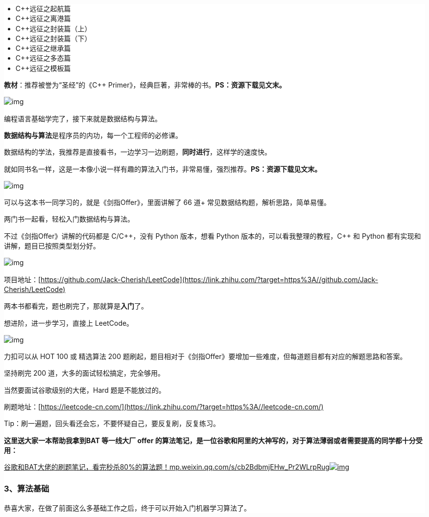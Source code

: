 - C++远征之起航篇
- C++远征之离港篇
- C++远征之封装篇（上）
- C++远征之封装篇（下）
- C++远征之继承篇
- C++远征之多态篇
- C++远征之模板篇

**教材**：推荐被誉为“圣经”的《C++ Primer》，经典巨著，非常棒的书。**PS：资源下载见文末。**

![img](https://pic3.zhimg.com/80/v2-20d973782ed08b18e47442e09c1d2e7a_1440w.jpg)

编程语言基础学完了，接下来就是数据结构与算法。

**数据结构与算法**是程序员的内功，每一个工程师的必修课。

数据结构的学法，我推荐是直接看书，一边学习一边刷题，**同时进行**，这样学的速度快。

就如同书名一样，这是一本像小说一样有趣的算法入门书，非常易懂，强烈推荐。**PS：资源下载见文末。**

![img](https://pic3.zhimg.com/80/v2-a80bd3daf6bf90c1e46da7a11ca87f0a_1440w.jpg)

可以与这本书一同学习的，就是《剑指Offer》，里面讲解了 66 道+ 常见数据结构题，解析思路，简单易懂。

两门书一起看，轻松入门数据结构与算法。

不过《剑指Offer》讲解的代码都是 C/C++，没有 Python 版本，想看 Python 版本的，可以看我整理的教程，C++ 和 Python 都有实现和讲解，题目已按照类型划分好。

![img](https://pic1.zhimg.com/80/v2-77c74a79b6e1f563a2952af8dca00530_1440w.jpg)

项目地址：[https://github.com/Jack-Cherish/LeetCode](https://link.zhihu.com/?target=https%3A//github.com/Jack-Cherish/LeetCode)

两本书都看完，题也刷完了，那就算是**入门**了。

想进阶，进一步学习，直接上 LeetCode。

![img](https://pic4.zhimg.com/80/v2-de5725abf5e42529fb4d150b71c24537_1440w.jpg)

力扣可以从 HOT 100 或 精选算法 200 题刷起，题目相对于《剑指Offer》要增加一些难度，但每道题目都有对应的解题思路和答案。

坚持刷完 200 道，大多的面试轻松搞定，完全够用。

当然要面试谷歌级别的大佬，Hard 题是不能放过的。

刷题地址：[https://leetcode-cn.com/](https://link.zhihu.com/?target=https%3A//leetcode-cn.com/)

Tip：刷一遍题，回头看还会忘，不要怀疑自己，要反复刷，反复练习。

**这里送大家一本帮助我拿到BAT 等一线大厂 offer 的算法笔记，是一位谷歌和阿里的大神写的，对于算法薄弱或者需要提高的同学都十分受用：**

[谷歌和BAT大佬的刷题笔记，看完秒杀80%的算法题！mp.weixin.qq.com/s/cb2BdbmjEHw_Pr2WLrpRug![img](https://pic4.zhimg.com/v2-8aaab5a764a62465792eb73bed3bbd77_180x120.jpg)](https://link.zhihu.com/?target=https%3A//mp.weixin.qq.com/s/cb2BdbmjEHw_Pr2WLrpRug)

### 3、算法基础

恭喜大家，在做了前面这么多基础工作之后，终于可以开始入门机器学习算法了。

